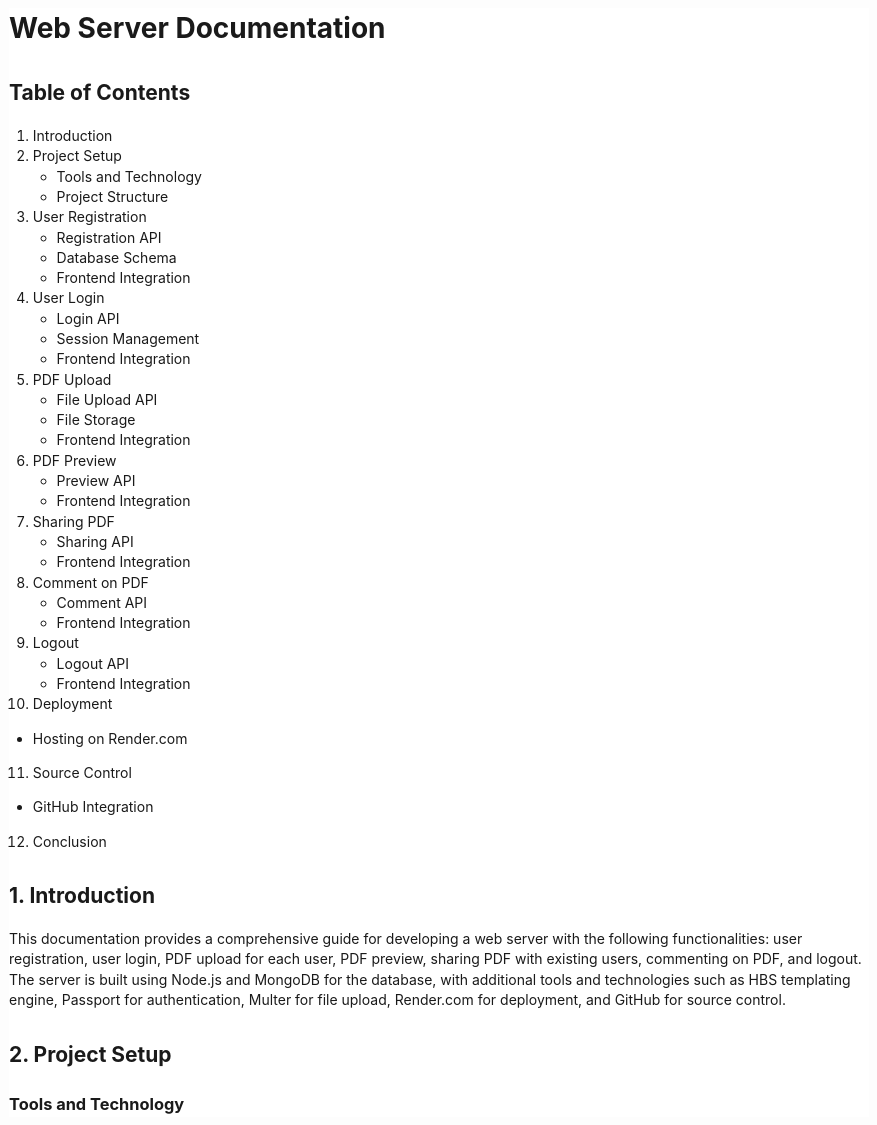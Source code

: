 # Web Server Documentation

## Table of Contents
1. Introduction
2. Project Setup
   - Tools and Technology
   - Project Structure
3. User Registration
   - Registration API
   - Database Schema
   - Frontend Integration
4. User Login
   - Login API
   - Session Management
   - Frontend Integration
5. PDF Upload
   - File Upload API
   - File Storage
   - Frontend Integration
6. PDF Preview
   - Preview API
   - Frontend Integration
7. Sharing PDF
   - Sharing API
   - Frontend Integration
8. Comment on PDF
   - Comment API
   - Frontend Integration
9. Logout
   - Logout API
   - Frontend Integration
10. Deployment
   - Hosting on Render.com
11. Source Control
   - GitHub Integration
12. Conclusion

## 1. Introduction
This documentation provides a comprehensive guide for developing a web server with the following functionalities: user registration, user login, PDF upload for each user, PDF preview, sharing PDF with existing users, commenting on PDF, and logout. The server is built using Node.js and MongoDB for the database, with additional tools and technologies such as HBS templating engine, Passport for authentication, Multer for file upload, Render.com for deployment, and GitHub for source control.

## 2. Project Setup

### Tools and Technology
